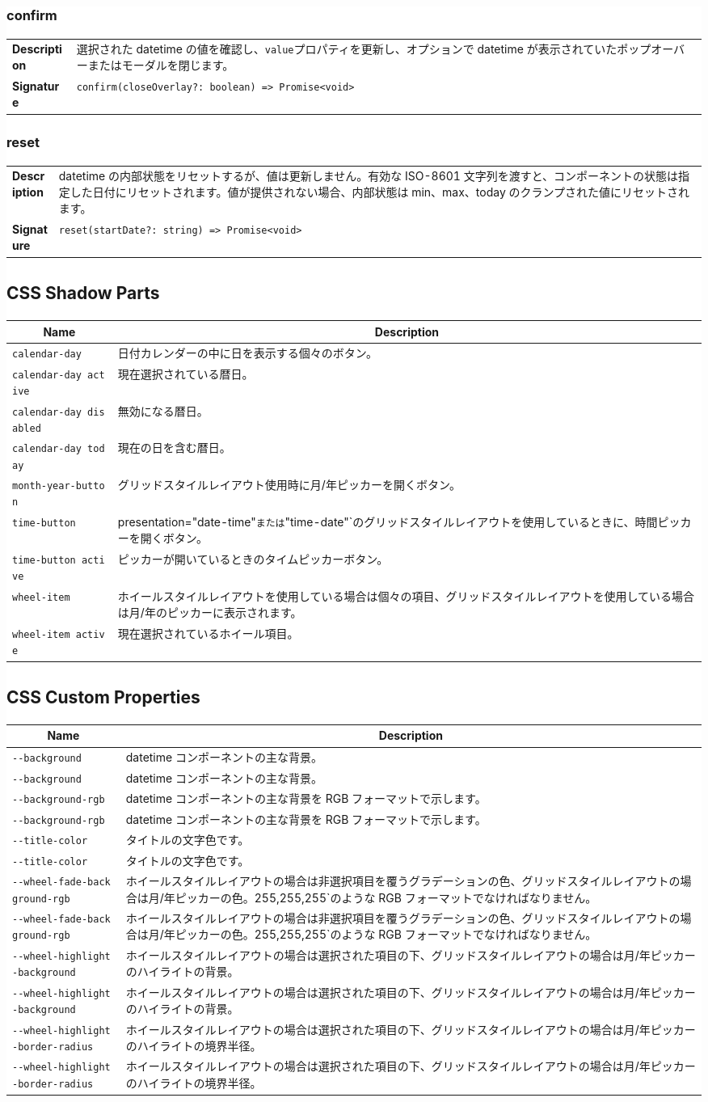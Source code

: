 ### confirm

|                 |                                                                                                                                             |
| --------------- | ------------------------------------------------------------------------------------------------------------------------------------------- |
| **Description** | 選択された datetime の値を確認し、`value`プロパティを更新し、オプションで datetime が表示されていたポップオーバーまたはモーダルを閉じます。 |
| **Signature**   | `confirm(closeOverlay?: boolean) => Promise<void>`                                                                                          |

### reset

|                 |                                                                                                                                                                                                                                      |
| --------------- | ------------------------------------------------------------------------------------------------------------------------------------------------------------------------------------------------------------------------------------ |
| **Description** | datetime の内部状態をリセットするが、値は更新しません。有効な ISO-8601 文字列を渡すと、コンポーネントの状態は指定した日付にリセットされます。値が提供されない場合、内部状態は min、max、today のクランプされた値にリセットされます。 |
| **Signature**   | `reset(startDate?: string) => Promise<void>`                                                                                                                                                                                         |

## CSS Shadow Parts

| Name                    | Description                                                                                                                             |
| ----------------------- | --------------------------------------------------------------------------------------------------------------------------------------- |
| `calendar-day`          | 日付カレンダーの中に日を表示する個々のボタン。                                                                                          |
| `calendar-day active`   | 現在選択されている暦日。                                                                                                                |
| `calendar-day disabled` | 無効になる暦日。                                                                                                                        |
| `calendar-day today`    | 現在の日を含む暦日。                                                                                                                    |
| `month-year-button`     | グリッドスタイルレイアウト使用時に月/年ピッカーを開くボタン。                                                                           |
| `time-button`           | presentation="date-time"`または`"time-date"`のグリッドスタイルレイアウトを使用しているときに、時間ピッカーを開くボタン。                |
| `time-button active`    | ピッカーが開いているときのタイムピッカーボタン。                                                                                        |
| `wheel-item`            | ホイールスタイルレイアウトを使用している場合は個々の項目、グリッドスタイルレイアウトを使用している場合は月/年のピッカーに表示されます。 |
| `wheel-item active`     | 現在選択されているホイール項目。                                                                                                        |

## CSS Custom Properties

| Name                              | Description                                                                                                                                                                            |
| --------------------------------- | -------------------------------------------------------------------------------------------------------------------------------------------------------------------------------------- |
| `--background`                    | datetime コンポーネントの主な背景。                                                                                                                                                    |
| `--background`                    | datetime コンポーネントの主な背景。                                                                                                                                                    |
| `--background-rgb`                | datetime コンポーネントの主な背景を RGB フォーマットで示します。                                                                                                                       |
| `--background-rgb`                | datetime コンポーネントの主な背景を RGB フォーマットで示します。                                                                                                                       |
| `--title-color`                   | タイトルの文字色です。                                                                                                                                                                 |
| `--title-color`                   | タイトルの文字色です。                                                                                                                                                                 |
| `--wheel-fade-background-rgb`     | ホイールスタイルレイアウトの場合は非選択項目を覆うグラデーションの色、グリッドスタイルレイアウトの場合は月/年ピッカーの色。255,255,255`のような RGB フォーマットでなければなりません。 |
| `--wheel-fade-background-rgb`     | ホイールスタイルレイアウトの場合は非選択項目を覆うグラデーションの色、グリッドスタイルレイアウトの場合は月/年ピッカーの色。255,255,255`のような RGB フォーマットでなければなりません。 |
| `--wheel-highlight-background`    | ホイールスタイルレイアウトの場合は選択された項目の下、グリッドスタイルレイアウトの場合は月/年ピッカーのハイライトの背景。                                                              |
| `--wheel-highlight-background`    | ホイールスタイルレイアウトの場合は選択された項目の下、グリッドスタイルレイアウトの場合は月/年ピッカーのハイライトの背景。                                                              |
| `--wheel-highlight-border-radius` | ホイールスタイルレイアウトの場合は選択された項目の下、グリッドスタイルレイアウトの場合は月/年ピッカーのハイライトの境界半径。                                                          |
| `--wheel-highlight-border-radius` | ホイールスタイルレイアウトの場合は選択された項目の下、グリッドスタイルレイアウトの場合は月/年ピッカーのハイライトの境界半径。                                                          |
